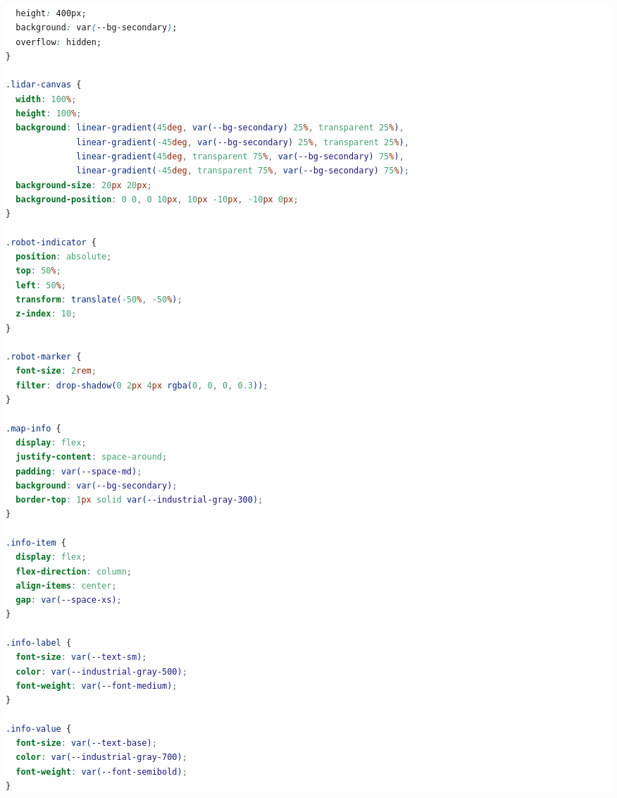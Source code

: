 ```css
  height: 400px;
  background: var(--bg-secondary);
  overflow: hidden;
}

.lidar-canvas {
  width: 100%;
  height: 100%;
  background: linear-gradient(45deg, var(--bg-secondary) 25%, transparent 25%), 
              linear-gradient(-45deg, var(--bg-secondary) 25%, transparent 25%), 
              linear-gradient(45deg, transparent 75%, var(--bg-secondary) 75%), 
              linear-gradient(-45deg, transparent 75%, var(--bg-secondary) 75%);
  background-size: 20px 20px;
  background-position: 0 0, 0 10px, 10px -10px, -10px 0px;
}

.robot-indicator {
  position: absolute;
  top: 50%;
  left: 50%;
  transform: translate(-50%, -50%);
  z-index: 10;
}

.robot-marker {
  font-size: 2rem;
  filter: drop-shadow(0 2px 4px rgba(0, 0, 0, 0.3));
}

.map-info {
  display: flex;
  justify-content: space-around;
  padding: var(--space-md);
  background: var(--bg-secondary);
  border-top: 1px solid var(--industrial-gray-300);
}

.info-item {
  display: flex;
  flex-direction: column;
  align-items: center;
  gap: var(--space-xs);
}

.info-label {
  font-size: var(--text-sm);
  color: var(--industrial-gray-500);
  font-weight: var(--font-medium);
}

.info-value {
  font-size: var(--text-base);
  color: var(--industrial-gray-700);
  font-weight: var(--font-semibold);
}
```
